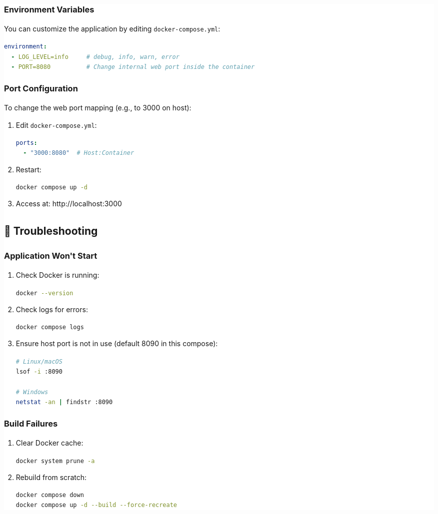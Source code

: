 ### Environment Variables

You can customize the application by editing `docker-compose.yml`:

```yaml
environment:
  - LOG_LEVEL=info     # debug, info, warn, error
  - PORT=8080          # Change internal web port inside the container
```

### Port Configuration

To change the web port mapping (e.g., to 3000 on host):

1. Edit `docker-compose.yml`:
   ```yaml
   ports:
     - "3000:8080"  # Host:Container
   ```

2. Restart:
   ```bash
   docker compose up -d
   ```

3. Access at: http://localhost:3000

## 🐛 Troubleshooting

### Application Won't Start
1. Check Docker is running:
   ```bash
   docker --version
   ```

2. Check logs for errors:
   ```bash
   docker compose logs
   ```

3. Ensure host port is not in use (default 8090 in this compose):
   ```bash
   # Linux/macOS
   lsof -i :8090
   
   # Windows
   netstat -an | findstr :8090
   ```

### Build Failures
1. Clear Docker cache:
   ```bash
   docker system prune -a
   ```

2. Rebuild from scratch:
   ```bash
   docker compose down
   docker compose up -d --build --force-recreate
   ```
